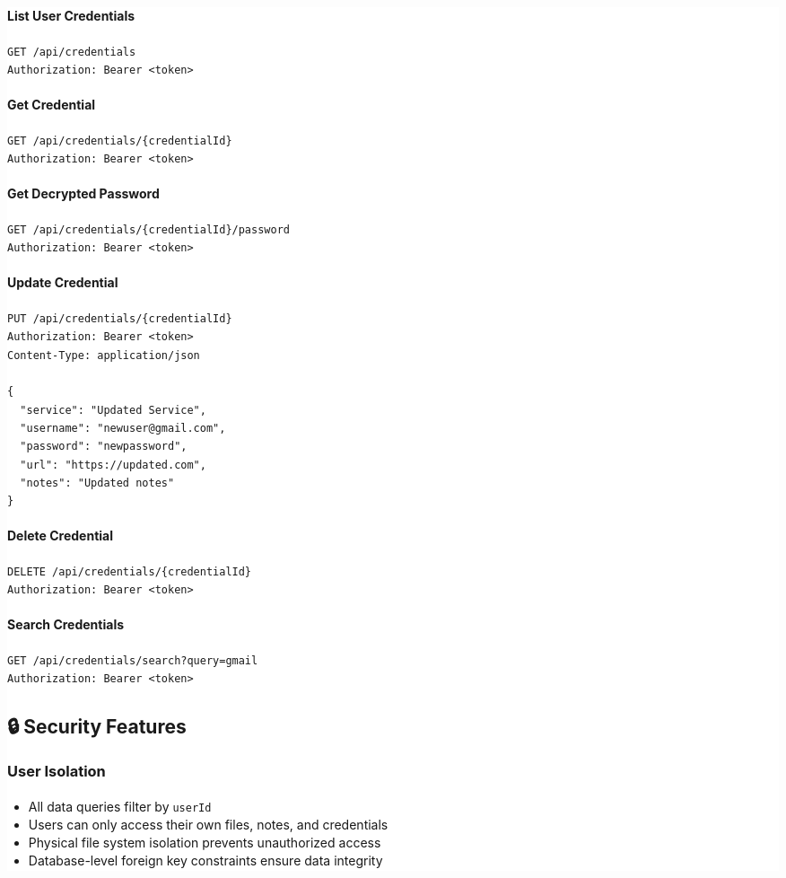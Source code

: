 #### List User Credentials

```http
GET /api/credentials
Authorization: Bearer <token>
```

#### Get Credential

```http
GET /api/credentials/{credentialId}
Authorization: Bearer <token>
```

#### Get Decrypted Password

```http
GET /api/credentials/{credentialId}/password
Authorization: Bearer <token>
```

#### Update Credential

```http
PUT /api/credentials/{credentialId}
Authorization: Bearer <token>
Content-Type: application/json

{
  "service": "Updated Service",
  "username": "newuser@gmail.com",
  "password": "newpassword",
  "url": "https://updated.com",
  "notes": "Updated notes"
}
```

#### Delete Credential

```http
DELETE /api/credentials/{credentialId}
Authorization: Bearer <token>
```

#### Search Credentials

```http
GET /api/credentials/search?query=gmail
Authorization: Bearer <token>
```

## 🔒 Security Features

### User Isolation

- All data queries filter by `userId`
- Users can only access their own files, notes, and credentials
- Physical file system isolation prevents unauthorized access
- Database-level foreign key constraints ensure data integrity
